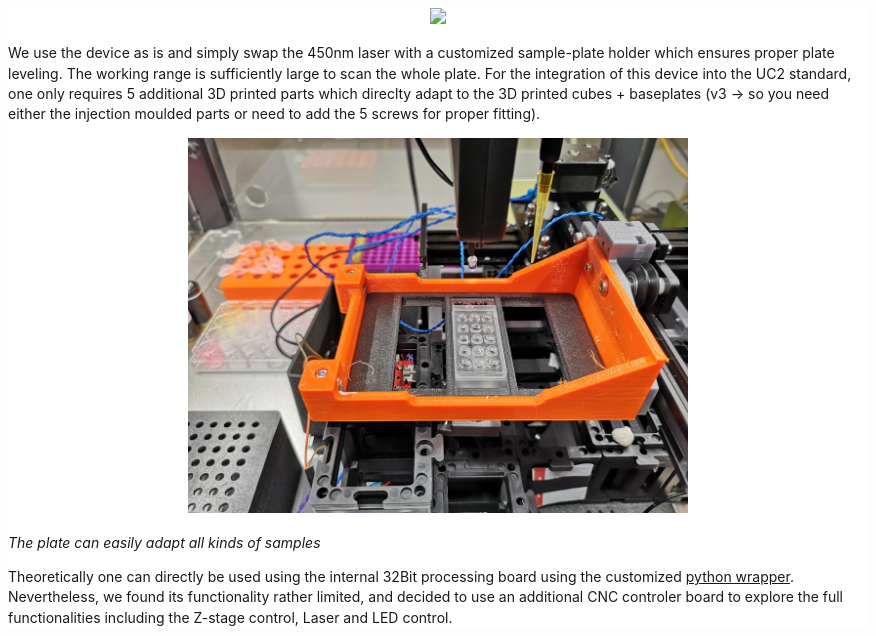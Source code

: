 <p align="center">
<a><img src="https://images-na.ssl-images-amazon.com/images/I/61LtnyMEFeL._AC_SL1200_.jpg" width="600"></a>
</p>

We use the device as is and simply swap the 450nm laser with a customized sample-plate holder which ensures proper plate leveling. The working range is sufficiently large to scan the whole plate. For the integration of this device into the UC2 standard, one only requires 5 additional 3D printed parts which direclty adapt to the 3D printed cubes + baseplates (v3 -> so you need either the injection moulded parts or need to add the 5 screws for proper fitting).

<p align="center">
<a href="#logo" name="logo"><img src="./IMAGES/ZStage_old_18.jpg" width="500"></a>
</p>

*The plate can easily adapt all kinds of samples*


Theoretically one can directly be used using the internal 32Bit processing board using the customized [python wrapper](./PYTHON/nejeboard.py). Nevertheless, we found its functionality rather limited, and decided to use an additional CNC controler board to explore the full functionalities including the Z-stage control, Laser and LED control.
